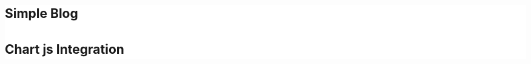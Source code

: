 <div style={{ display: 'flex', justifyContent: 'space-between' }}>
  
  <div style={{ width: '48%' }}>
    <h2>Simple Blog</h2>
    <iframe height="600" width="100%" src="https://stackblitz.com/edit/jails-chartjs-z8tukc?embed=1&file=index.html&view=preview"></iframe>
  </div>
  
  <div style={{ width: '48%' }}>
    <h2>Chart js Integration</h2>
    <iframe height="600" width="100%" src="https://stackblitz.com/edit/jails-chartjs?embed=1&file=index.ts&view=preview"></iframe>
  </div>
</div>
